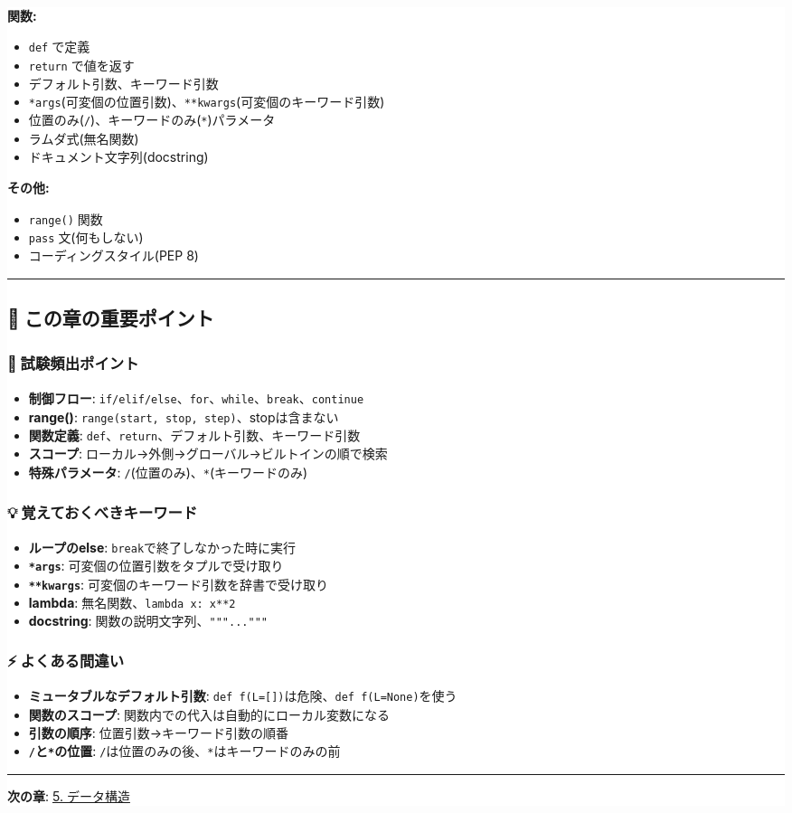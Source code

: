 **関数:**
- `def` で定義
- `return` で値を返す
- デフォルト引数、キーワード引数
- `*args`(可変個の位置引数)、`**kwargs`(可変個のキーワード引数)
- 位置のみ(`/`)、キーワードのみ(`*`)パラメータ
- ラムダ式(無名関数)
- ドキュメント文字列(docstring)

**その他:**
- `range()` 関数
- `pass` 文(何もしない)
- コーディングスタイル(PEP 8)

---

## 📝 この章の重要ポイント

### 🎯 試験頻出ポイント
- **制御フロー**: `if/elif/else`、`for`、`while`、`break`、`continue`
- **range()**: `range(start, stop, step)`、stopは含まない
- **関数定義**: `def`、`return`、デフォルト引数、キーワード引数
- **スコープ**: ローカル→外側→グローバル→ビルトインの順で検索
- **特殊パラメータ**: `/`(位置のみ)、`*`(キーワードのみ)

### 💡 覚えておくべきキーワード
- **ループのelse**: `break`で終了しなかった時に実行
- **`*args`**: 可変個の位置引数をタプルで受け取り
- **`**kwargs`**: 可変個のキーワード引数を辞書で受け取り
- **lambda**: 無名関数、`lambda x: x**2`
- **docstring**: 関数の説明文字列、`"""..."""`

### ⚡ よくある間違い
- **ミュータブルなデフォルト引数**: `def f(L=[])`は危険、`def f(L=None)`を使う
- **関数のスコープ**: 関数内での代入は自動的にローカル変数になる
- **引数の順序**: 位置引数→キーワード引数の順番
- **`/`と`*`の位置**: `/`は位置のみの後、`*`はキーワードのみの前

---

**次の章**: [5. データ構造](tutorial_005.md)